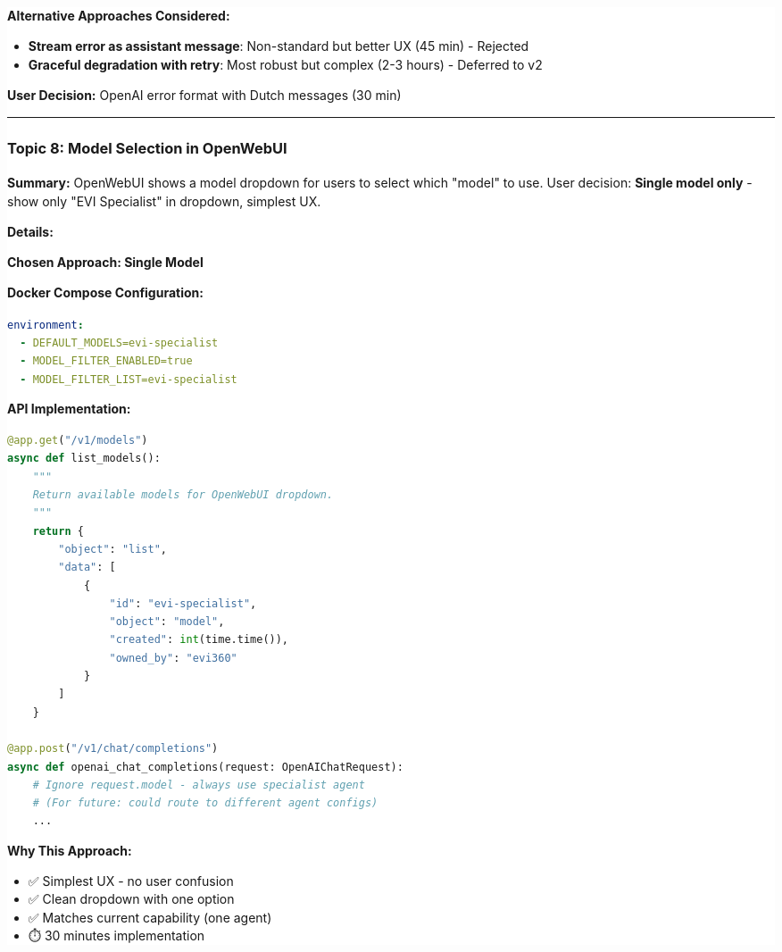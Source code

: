**Alternative Approaches Considered:**
- **Stream error as assistant message**: Non-standard but better UX (45 min) - Rejected
- **Graceful degradation with retry**: Most robust but complex (2-3 hours) - Deferred to v2

**User Decision:** OpenAI error format with Dutch messages (30 min)

---

### Topic 8: Model Selection in OpenWebUI

**Summary:** OpenWebUI shows a model dropdown for users to select which "model" to use. User decision: **Single model only** - show only "EVI Specialist" in dropdown, simplest UX.

**Details:**

**Chosen Approach: Single Model**

**Docker Compose Configuration:**
```yaml
environment:
  - DEFAULT_MODELS=evi-specialist
  - MODEL_FILTER_ENABLED=true
  - MODEL_FILTER_LIST=evi-specialist
```

**API Implementation:**

```python
@app.get("/v1/models")
async def list_models():
    """
    Return available models for OpenWebUI dropdown.
    """
    return {
        "object": "list",
        "data": [
            {
                "id": "evi-specialist",
                "object": "model",
                "created": int(time.time()),
                "owned_by": "evi360"
            }
        ]
    }

@app.post("/v1/chat/completions")
async def openai_chat_completions(request: OpenAIChatRequest):
    # Ignore request.model - always use specialist agent
    # (For future: could route to different agent configs)
    ...
```

**Why This Approach:**
- ✅ Simplest UX - no user confusion
- ✅ Clean dropdown with one option
- ✅ Matches current capability (one agent)
- ⏱️ 30 minutes implementation
